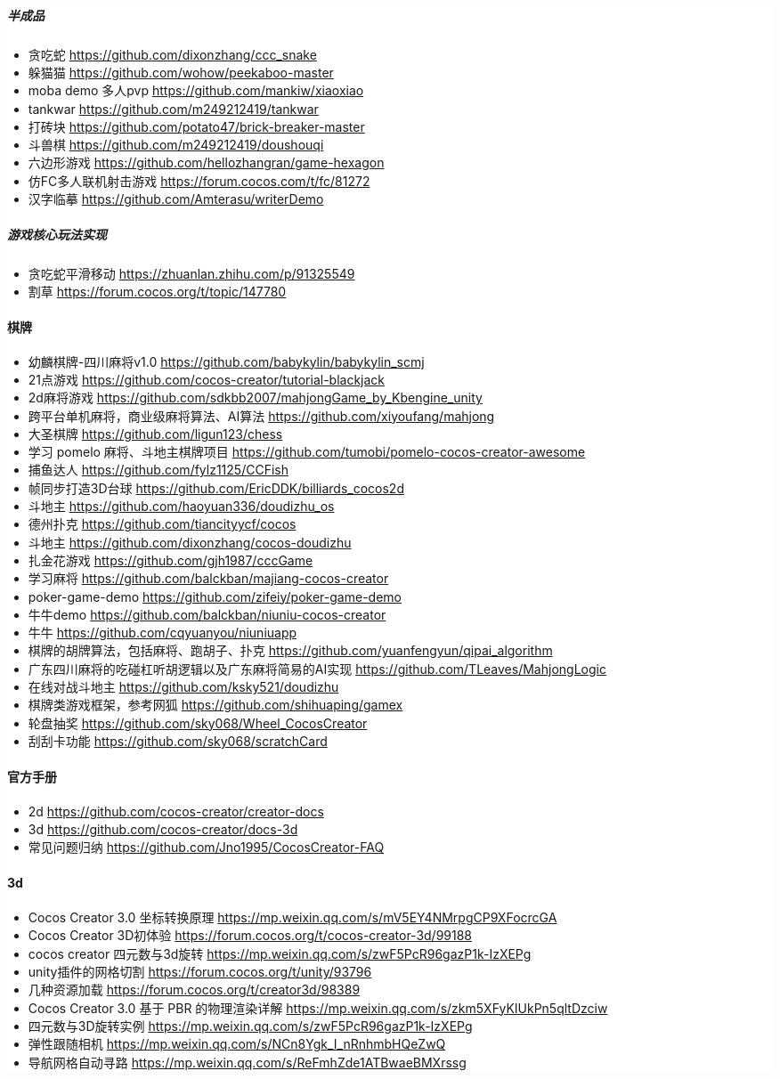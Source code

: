 ##### 半成品
* 贪吃蛇 https://github.com/dixonzhang/ccc_snake
* 躲猫猫 https://github.com/wohow/peekaboo-master
* moba demo 多人pvp https://github.com/mankiw/xiaoxiao
* tankwar https://github.com/m249212419/tankwar
* 打砖块 https://github.com/potato47/brick-breaker-master
* 斗兽棋 https://github.com/m249212419/doushouqi
* 六边形游戏 https://github.com/hellozhangran/game-hexagon
* 仿FC多人联机射击游戏 https://forum.cocos.com/t/fc/81272
* 汉字临摹 https://github.com/Amterasu/writerDemo

##### 游戏核心玩法实现
* 贪吃蛇平滑移动 https://zhuanlan.zhihu.com/p/91325549
* 割草 https://forum.cocos.org/t/topic/147780

#### 棋牌
* 幼麟棋牌-四川麻将v1.0 https://github.com/babykylin/babykylin_scmj
* 21点游戏 https://github.com/cocos-creator/tutorial-blackjack
* 2d麻将游戏 https://github.com/sdkbb2007/mahjongGame_by_Kbengine_unity
* 跨平台单机麻将，商业级麻将算法、AI算法 https://github.com/xiyoufang/mahjong
* 大圣棋牌 https://github.com/ligun123/chess
* 学习 pomelo 麻将、斗地主棋牌项目 https://github.com/tumobi/pomelo-cocos-creator-awesome
* 捕鱼达人 https://github.com/fylz1125/CCFish
* 帧同步打造3D台球 https://github.com/EricDDK/billiards_cocos2d
* 斗地主 https://github.com/haoyuan336/doudizhu_os
* 德州扑克 https://github.com/tiancityycf/cocos
* 斗地主 https://github.com/dixonzhang/cocos-doudizhu
* 扎金花游戏 https://github.com/gjh1987/cccGame
* 学习麻将 https://github.com/balckban/majiang-cocos-creator
* poker-game-demo https://github.com/zifeiy/poker-game-demo
* 牛牛demo https://github.com/balckban/niuniu-cocos-creator
* 牛牛 https://github.com/cqyuanyou/niuniuapp
* 棋牌的胡牌算法，包括麻将、跑胡子、扑克 https://github.com/yuanfengyun/qipai_algorithm
* 广东四川麻将的吃碰杠听胡逻辑以及广东麻将简易的AI实现 https://github.com/TLeaves/MahjongLogic
* 在线对战斗地主 https://github.com/ksky521/doudizhu
* 棋牌类游戏框架，参考网狐 https://github.com/shihuaping/gamex
* 轮盘抽奖 https://github.com/sky068/Wheel_CocosCreator 
* 刮刮卡功能 https://github.com/sky068/scratchCard

#### 官方手册
* 2d https://github.com/cocos-creator/creator-docs
* 3d https://github.com/cocos-creator/docs-3d
* 常见问题归纳 https://github.com/Jno1995/CocosCreator-FAQ

#### 3d
* Cocos Creator 3.0 坐标转换原理 https://mp.weixin.qq.com/s/mV5EY4NMrpgCP9XFocrcGA
* Cocos Creator 3D初体验 https://forum.cocos.org/t/cocos-creator-3d/99188
* cocos creator 四元数与3d旋转 https://mp.weixin.qq.com/s/zwF5PcR96gazP1k-IzXEPg
* unity插件的网格切割 https://forum.cocos.org/t/unity/93796
* 几种资源加载 https://forum.cocos.org/t/creator3d/98389
* Cocos Creator 3.0 基于 PBR 的物理渲染详解 https://mp.weixin.qq.com/s/zkm5XFyKIUkPn5qltDzciw
* 四元数与3D旋转实例 https://mp.weixin.qq.com/s/zwF5PcR96gazP1k-IzXEPg
* 弹性跟随相机 https://mp.weixin.qq.com/s/NCn8Ygk_I_nRnhmbHQeZwQ
* 导航网格自动寻路 https://mp.weixin.qq.com/s/ReFmhZde1ATBwaeBMXrssg
